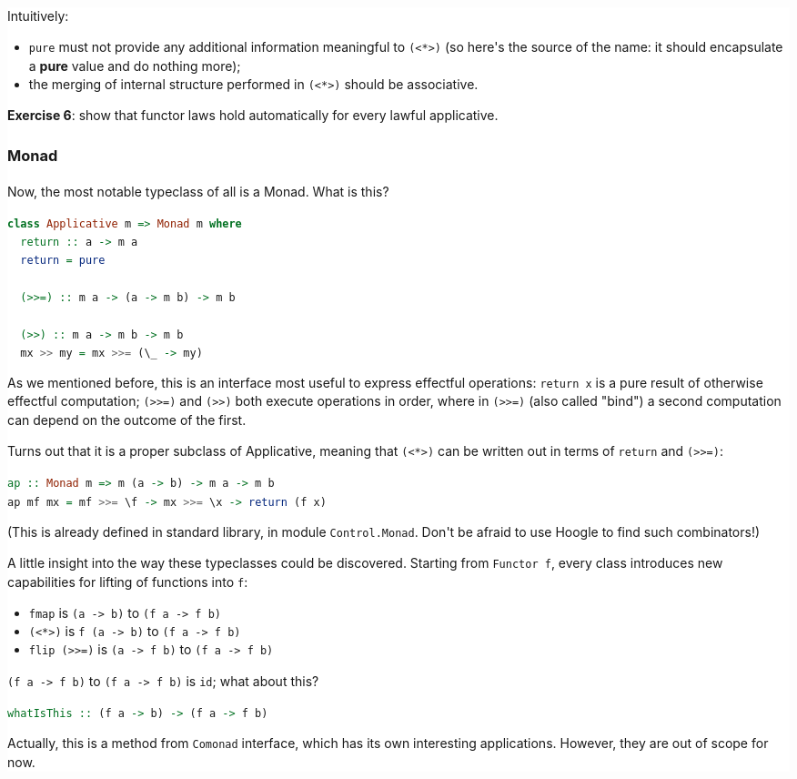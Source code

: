 Intuitively:

* `pure` must not provide any additional information meaningful to `(<*>)` (so
  here's the source of the name: it should encapsulate a __pure__ value and do
  nothing more);
* the merging of internal structure performed in `(<*>)` should be associative.

__Exercise 6__: show that functor laws hold automatically for every lawful
applicative.

### Monad

Now, the most notable typeclass of all is a Monad. What is this?

```haskell ignore
class Applicative m => Monad m where
  return :: a -> m a
  return = pure

  (>>=) :: m a -> (a -> m b) -> m b

  (>>) :: m a -> m b -> m b
  mx >> my = mx >>= (\_ -> my)
```

As we mentioned before, this is an interface most useful to express effectful
operations: `return x` is a pure result of otherwise effectful computation;
`(>>=)` and `(>>)` both execute operations in order, where in `(>>=)` (also
called "bind") a second computation can depend on the outcome of the first.

Turns out that it is a proper subclass of Applicative, meaning that `(<*>)` can
be written out in terms of `return` and `(>>=)`:

```haskell
ap :: Monad m => m (a -> b) -> m a -> m b
ap mf mx = mf >>= \f -> mx >>= \x -> return (f x)
```

(This is already defined in standard library, in module `Control.Monad`. Don't
be afraid to use Hoogle to find such combinators!)

A little insight into the way these typeclasses could be discovered. Starting
from `Functor f`, every class introduces new capabilities for lifting of
functions into `f`:

* `fmap` is `(a -> b)` to `(f a -> f b)`
* `(<*>)` is `f (a -> b)` to `(f a -> f b)`
* `flip (>>=)` is `(a -> f b)` to `(f a -> f b)`

`(f a -> f b)` to `(f a -> f b)` is `id`; what about this?

```haskell ignore
whatIsThis :: (f a -> b) -> (f a -> f b)
```

Actually, this is a method from `Comonad` interface, which has its own
interesting applications. However, they are out of scope for now.
